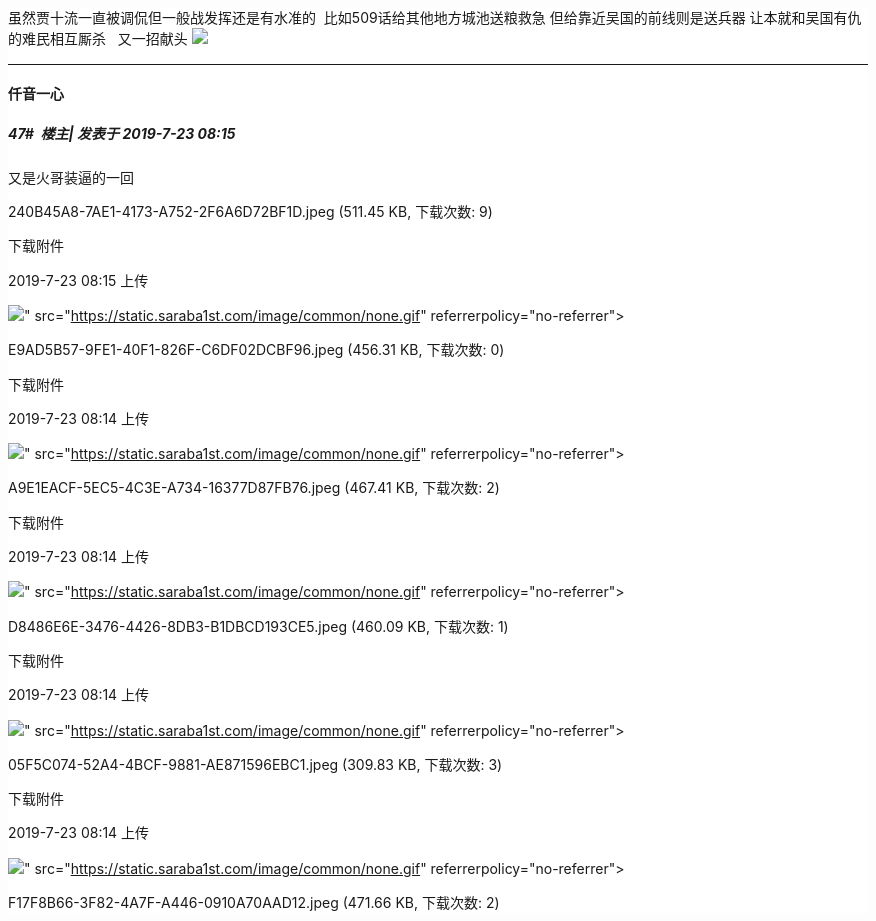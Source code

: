 虽然贾十流一直被调侃但一般战发挥还是有水准的  比如509话给其他地方城池送粮救急 但给靠近吴国的前线则是送兵器 让本就和吴国有仇的难民相互厮杀   又一招献头
<img src="https://ws2.sinaimg.cn/large/638aaa96gy1g4pj2j1s7xj20gl0opdts.jpg" referrerpolicy="no-referrer">

*****

####  仟音一心  
##### 47#         楼主| 发表于 2019-7-23 08:15

又是火哥装逼的一回

240B45A8-7AE1-4173-A752-2F6A6D72BF1D.jpeg
(511.45 KB, 下载次数: 9)

下载附件

2019-7-23 08:15 上传

<img src="https://img.saraba1st.com/forum/201907/23/081500fhe3d0roqny0vz60.jpeg" referrerpolicy="no-referrer">" src="https://static.saraba1st.com/image/common/none.gif" referrerpolicy="no-referrer">

E9AD5B57-9FE1-40F1-826F-C6DF02DCBF96.jpeg
(456.31 KB, 下载次数: 0)

下载附件

2019-7-23 08:14 上传

<img src="https://img.saraba1st.com/forum/201907/23/081459n6iqtp6qbiftdxed.jpeg" referrerpolicy="no-referrer">" src="https://static.saraba1st.com/image/common/none.gif" referrerpolicy="no-referrer">

A9E1EACF-5EC5-4C3E-A734-16377D87FB76.jpeg
(467.41 KB, 下载次数: 2)

下载附件

2019-7-23 08:14 上传

<img src="https://img.saraba1st.com/forum/201907/23/081459h3ay8y3mdydl5zzw.jpeg" referrerpolicy="no-referrer">" src="https://static.saraba1st.com/image/common/none.gif" referrerpolicy="no-referrer">

D8486E6E-3476-4426-8DB3-B1DBCD193CE5.jpeg
(460.09 KB, 下载次数: 1)

下载附件

2019-7-23 08:14 上传

<img src="https://img.saraba1st.com/forum/201907/23/081458dowu99ejq8us8jse.jpeg" referrerpolicy="no-referrer">" src="https://static.saraba1st.com/image/common/none.gif" referrerpolicy="no-referrer">

05F5C074-52A4-4BCF-9881-AE871596EBC1.jpeg
(309.83 KB, 下载次数: 3)

下载附件

2019-7-23 08:14 上传

<img src="https://img.saraba1st.com/forum/201907/23/081458nkf551gswwlk4nzl.jpeg" referrerpolicy="no-referrer">" src="https://static.saraba1st.com/image/common/none.gif" referrerpolicy="no-referrer">

F17F8B66-3F82-4A7F-A446-0910A70AAD12.jpeg
(471.66 KB, 下载次数: 2)
